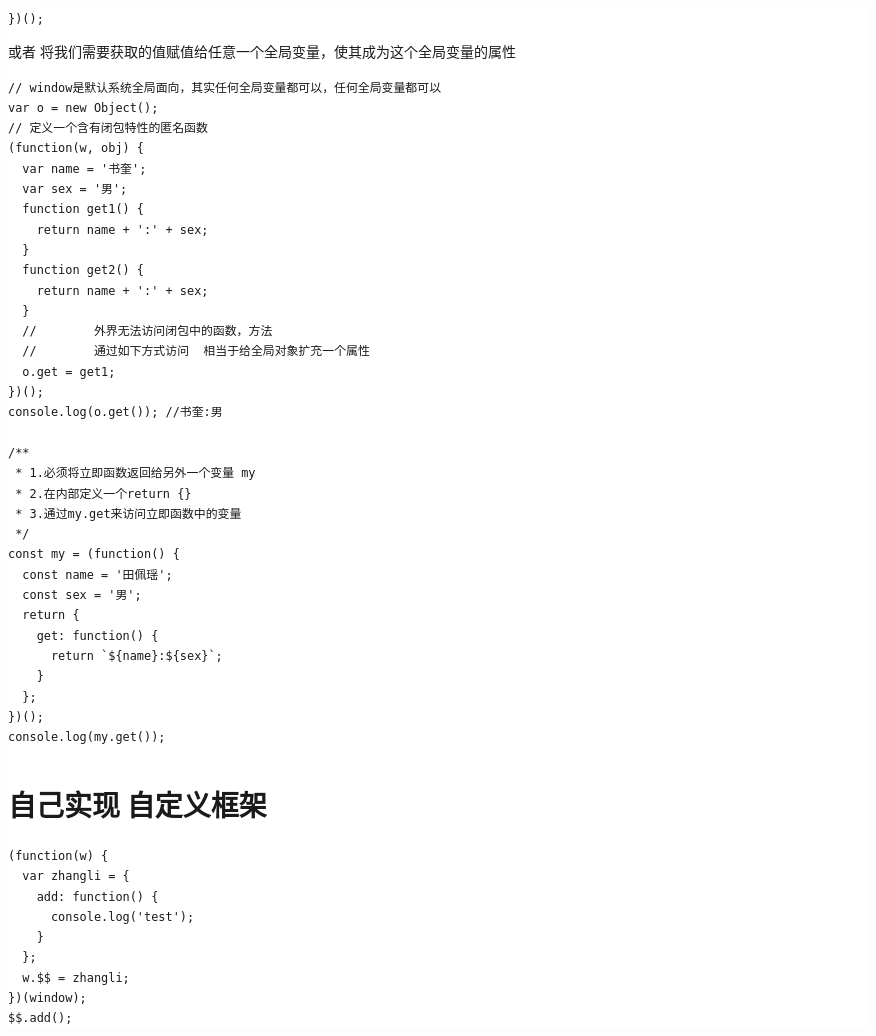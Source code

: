 ```
})();
```

或者 将我们需要获取的值赋值给任意一个全局变量，使其成为这个全局变量的属性

```
// window是默认系统全局面向，其实任何全局变量都可以，任何全局变量都可以
var o = new Object();
// 定义一个含有闭包特性的匿名函数
(function(w, obj) {
  var name = '书奎';
  var sex = '男';
  function get1() {
    return name + ':' + sex;
  }
  function get2() {
    return name + ':' + sex;
  }
  //        外界无法访问闭包中的函数，方法
  //        通过如下方式访问  相当于给全局对象扩充一个属性
  o.get = get1;
})();
console.log(o.get()); //书奎:男

/**
 * 1.必须将立即函数返回给另外一个变量 my
 * 2.在内部定义一个return {}
 * 3.通过my.get来访问立即函数中的变量
 */
const my = (function() {
  const name = '田佩瑶';
  const sex = '男';
  return {
    get: function() {
      return `${name}:${sex}`;
    }
  };
})();
console.log(my.get());
```

# 自己实现 自定义框架

```
(function(w) {
  var zhangli = {
    add: function() {
      console.log('test');
    }
  };
  w.$$ = zhangli;
})(window);
$$.add();

```
